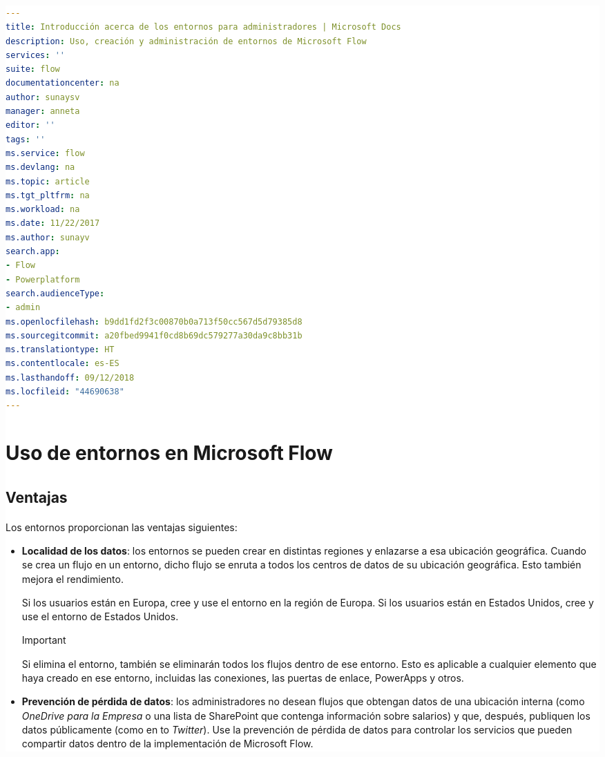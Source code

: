```yaml
---
title: Introducción acerca de los entornos para administradores | Microsoft Docs
description: Uso, creación y administración de entornos de Microsoft Flow
services: ''
suite: flow
documentationcenter: na
author: sunaysv
manager: anneta
editor: ''
tags: ''
ms.service: flow
ms.devlang: na
ms.topic: article
ms.tgt_pltfrm: na
ms.workload: na
ms.date: 11/22/2017
ms.author: sunayv
search.app:
- Flow
- Powerplatform
search.audienceType:
- admin
ms.openlocfilehash: b9dd1fd2f3c00870b0a713f50cc567d5d79385d8
ms.sourcegitcommit: a20fbed9941f0cd8b69dc579277a30da9c8bb31b
ms.translationtype: HT
ms.contentlocale: es-ES
ms.lasthandoff: 09/12/2018
ms.locfileid: "44690638"
---
```

# <a name="using-environments-within-microsoft-flow"></a>Uso de entornos en Microsoft Flow

## <a name="benefits"></a>Ventajas

Los entornos proporcionan las ventajas siguientes:

* **Localidad de los datos**: los entornos se pueden crear en distintas regiones y enlazarse a esa ubicación geográfica. Cuando se crea un flujo en un entorno, dicho flujo se enruta a todos los centros de datos de su ubicación geográfica. Esto también mejora el rendimiento.

    Si los usuarios están en Europa, cree y use el entorno en la región de Europa. Si los usuarios están en Estados Unidos, cree y use el entorno de Estados Unidos. 

    > [!IMPORTANT]
    > Si elimina el entorno, también se eliminarán todos los flujos dentro de ese entorno. Esto es aplicable a cualquier elemento que haya creado en ese entorno, incluidas las conexiones, las puertas de enlace, PowerApps y otros.
* **Prevención de pérdida de datos**: los administradores no desean flujos que obtengan datos de una ubicación interna (como *OneDrive para la Empresa* o una lista de SharePoint que contenga información sobre salarios) y que, después, publiquen los datos públicamente (como en to *Twitter*). Use la prevención de pérdida de datos para controlar los servicios que pueden compartir datos dentro de la implementación de Microsoft Flow.
